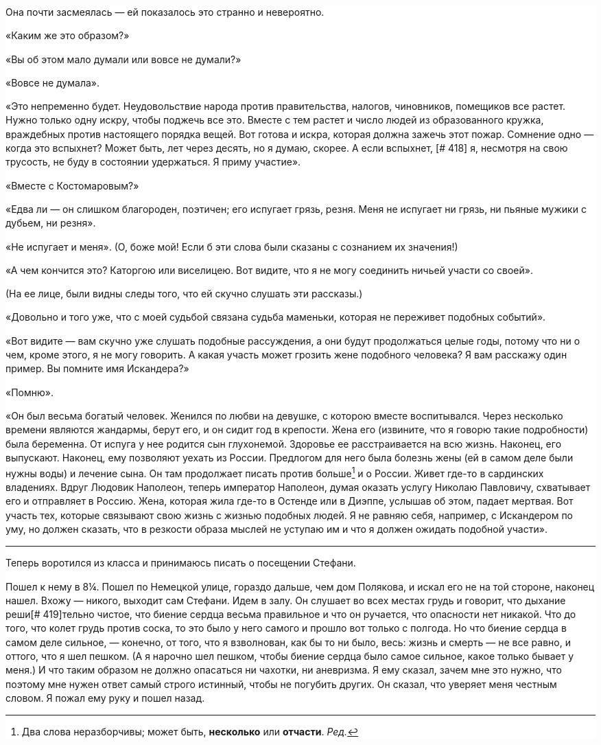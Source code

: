 Она почти засмеялась — ей показалось это странно и невероятно.

«Каким же это образом?»

«Вы об этом мало думали или вовсе не думали?»

«Вовсе не думала».

«Это непременно будет. Неудовольствие народа против правительства, налогов, чиновников, помещиков все растет. Нужно только одну искру, чтобы поджечь все это. Вместе с тем растет и число людей из образованного кружка, враждебных против настоящего порядка вещей. Вот готова и искра, которая должна зажечь этот пожар. Сомнение одно — когда это вспыхнет? Может быть, лет через десять, но я думаю, скорее. А если вспыхнет, [# 418] я, несмотря на свою трусость, не буду в состоянии удержаться. Я приму участие».

«Вместе с Костомаровым?»

«Едва ли — он слишком благороден, поэтичен; его испугает грязь, резня. Меня не испугает ни грязь, ни пьяные мужики с дубьем, ни резня».

«Не испугает и меня». (О, боже мой! Если б эти слова были сказаны с сознанием их значения!)

«А чем кончится это? Каторгою или виселицею. Вот видите, что я не могу соединить ничьей участи со своей».

(На ее лице, были видны следы того, что ей скучно слушать эти рассказы.)

«Довольно и того уже, что с моей судьбой связана судьба маменьки, которая не переживет подобных событий».

«Вот видите — вам скучно уже слушать подобные рассуждения, а они будут продолжаться целые годы, потому что ни о чем, кроме этого, я не могу говорить. А какая участь может грозить жене подобного человека? Я вам расскажу один пример. Вы помните имя Искандера?»

«Помню».

«Он был весьма богатый человек. Женился по любви на девушке, с которою вместе воспитывался. Через несколько времени являются жандармы, берут его, и он сидит год в крепости. Жена его (извините, что я говорю такие подробности) была беременна. От испуга у нее родится сын глухонемой. Здоровье ее расстраивается на всю жизнь. Наконец, его выпускают. Наконец, ему позволяют уехать из России. Предлогом для него была болезнь жены (ей в самом деле были нужны воды) и лечение сына. Он там продолжает писать против больше[^r3] и о России. Живет где-то в сардинских владениях. Вдруг Людовик Наполеон, теперь император Наполеон, думая оказать услугу Николаю Павловичу, схватывает его и отправляет в Россию. Жена, которая жила где-то в Остенде или в Диэппе, услышав об этом, падает мертвая. Вот участь тех, которые связывают свою жизнь с жизнью подобных людей. Я не равняю себя, например, с Искандером по уму, но должен сказать, что в резкости образа мыслей не уступаю им и что я должен ожидать подобной участи».

[^r3]: Два слова неразборчивы; может быть, **несколько** или **отчасти**. *Ред.*

------

Теперь воротился из класса и принимаюсь писать о посещении Стефани.

Пошел к нему в 8¼. Пошел по Немецкой улице, гораздо дальше, чем дом Полякова, и искал его не на той стороне, наконец нашел. Вхожу — никого, выходит сам Стефани. Идем в залу. Он слушает во всех местах грудь и говорит, что дыхание реши[# 419]тельно чистое, что биение сердца весьма правильное и что он ручается, что опасности нет никакой. Что до того, что колет грудь против соска, то это было у него самого и прошло вот только с полгода. Но что биение сердца в самом деле сильное, — конечно, от того, что я взволнован, как бы то ни было, весь: жизнь и смерть — не все равно, и оттого, что я шел пешком. (А я нарочно шел пешком, чтобы биение сердца было самое сильное, какое только бывает у меня.) И что таким образом не должно опасаться ни чахотки, ни аневризма. Я ему сказал, зачем мне это нужно, что поэтому мне нужен ответ самый строго истинный, чтобы не погубить других. Он сказал, что уверяет меня честным словом. Я пожал ему руку и пошел назад.


[^r1]: Далее в записях перерыв до 4 марта. Дневник своих отношений с О. С. Васильевой, начатый 19 февраля, Н. Г. Чернышевский вел особо.
[^219]: Описываемые здесь эпизоды происходят на квартире Акимова; одна из дочерей хозяев, Елена Васильевна, была в это время невестой и вскоре вышла замуж.
[^r2]: К этой и следующим цифрам в скобках относятся «Дополнения к моему дневнику о той, которая теперь составляет мое счастье», прибавленные Н. Г. Чернышевским 7 и 14 марта. См. ниже.
[^220]: Эта мысль о неизбежности столкновения в будущем с карательными органами царской России неоднократно встречается во многих последующих записях «Дневника» (см. 21/II, 13/III 1853 г.).
[^221]: Что Чернышевский пользовался своим положением педагога для посильного распространения своих революционных взглядов, видно из той оценки, какая ему давалась его учениками: «Среди смешного и дурного в бытность мою в гимназии было хорошее и светлое; последние годы моего пребывания в заведении это хорошее и светлое тесно связано с воспоминаниями об одном учителе (Н. Г. Чернышевском. — *Ред.),* имевшем громадное и благотворное влияние на умственное и нравственное развитие своих учеников» (воспоминания В. И. Дурасова — см. «Русская старина», 1911 г., том I, ст. 76–77). Связи Чернышевского с саратовскими его учениками не прекратились и после ухода его из гимназии — приезжавшие саратовцы охотно посещали в Петербурге дом Н. Г. Чернышевского в годы его работы в «Современнике».
[^222]: Расчеты Чернышевского были верны. Правда, по приезде в Петербург ему пришлось браться за самую разнообразную работу (он служил во 2-м кадетском корпусе преподавателем, работал по правке корректуры, сотрудничал в «Отечественных записках», в «Современнике», в «Петербургских ведомостях», в журнале «Мода» и т. д.). Но уже в 1856 г. за работу в редакции «Современника» он имел 3 тыс. рублей в год и сверх того по 40 руб. с листа за все написанные для журнала работы (с 1858 г. полистный гонорар ему был повышен до 50 руб.).
[^223]: То есть на 7 недель великого поста.
